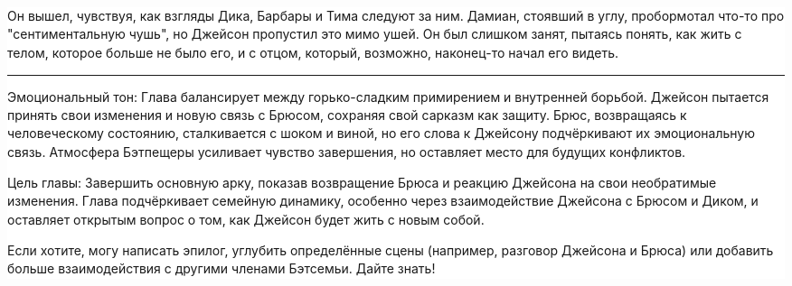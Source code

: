Он вышел, чувствуя, как взгляды Дика, Барбары и Тима следуют за ним. Дамиан, стоявший в углу, пробормотал что-то про "сентиментальную чушь", но Джейсон пропустил это мимо ушей. Он был слишком занят, пытаясь понять, как жить с телом, которое больше не было его, и с отцом, который, возможно, наконец-то начал его видеть.

---

Эмоциональный тон: Глава балансирует между горько-сладким примирением и внутренней борьбой. Джейсон пытается принять свои изменения и новую связь с Брюсом, сохраняя свой сарказм как защиту. Брюс, возвращаясь к человеческому состоянию, сталкивается с шоком и виной, но его слова к Джейсону подчёркивают их эмоциональную связь. Атмосфера Бэтпещеры усиливает чувство завершения, но оставляет место для будущих конфликтов.

Цель главы: Завершить основную арку, показав возвращение Брюса и реакцию Джейсона на свои необратимые изменения. Глава подчёркивает семейную динамику, особенно через взаимодействие Джейсона с Брюсом и Диком, и оставляет открытым вопрос о том, как Джейсон будет жить с новым собой.

Если хотите, могу написать эпилог, углубить определённые сцены (например, разговор Джейсона и Брюса) или добавить больше взаимодействия с другими членами Бэтсемьи. Дайте знать!
